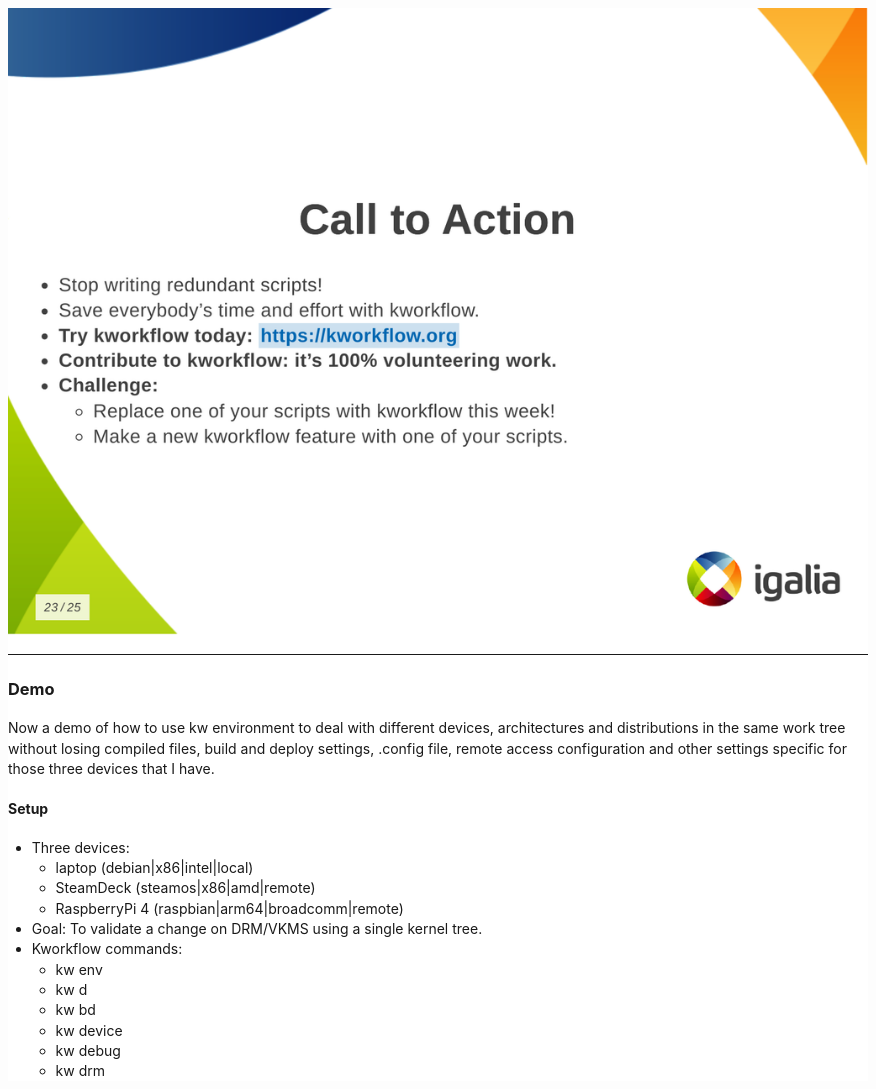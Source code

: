 ![](https://raw.githubusercontent.com/melissawen/melissawen.github.io/refs/heads/master/img/fosdem-2025-talk/kworkflow-fosdem-2024-talk-24.png)

---

### Demo

Now a demo of how to use kw environment to deal with different devices,
architectures and distributions in the same work tree without losing compiled
files, build and deploy settings, .config file, remote access configuration and
other settings specific for those three devices that I have.

#### Setup
- Three devices:
  - laptop (debian|x86|intel|local)
  - SteamDeck (steamos|x86|amd|remote)
  - RaspberryPi 4 (raspbian|arm64|broadcomm|remote)
- Goal: To validate a change on DRM/VKMS using a single kernel tree.
- Kworkflow commands:
  - kw env
  - kw d
  - kw bd
  - kw device
  - kw debug
  - kw drm
